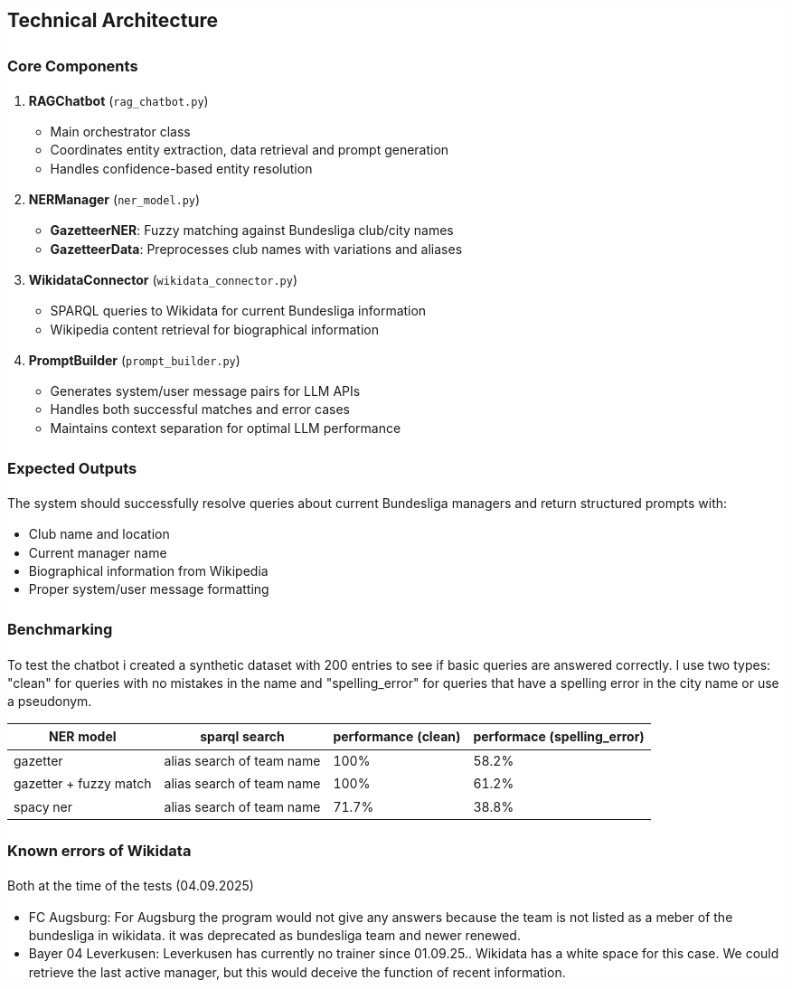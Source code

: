 
## Technical Architecture

### Core Components

1. **RAGChatbot** (`rag_chatbot.py`)
   - Main orchestrator class
   - Coordinates entity extraction, data retrieval and prompt generation
   - Handles confidence-based entity resolution

2. **NERManager** (`ner_model.py`)
   - **GazetteerNER**: Fuzzy matching against Bundesliga club/city names
   - **GazetteerData**: Preprocesses club names with variations and aliases

3. **WikidataConnector** (`wikidata_connector.py`)
   - SPARQL queries to Wikidata for current Bundesliga information
   - Wikipedia content retrieval for biographical information

4. **PromptBuilder** (`prompt_builder.py`)
   - Generates system/user message pairs for LLM APIs
   - Handles both successful matches and error cases
   - Maintains context separation for optimal LLM performance



### Expected Outputs

The system should successfully resolve queries about current Bundesliga managers and return structured prompts with:
- Club name and location
- Current manager name
- Biographical information from Wikipedia
- Proper system/user message formatting


### Benchmarking

To test the chatbot i created a synthetic dataset with 200 entries to see if basic queries are answered correctly. I use two types: "clean" for queries with no mistakes in the name and "spelling_error" for queries that have a spelling error in the city name or use a pseudonym.

| NER model | sparql search | performance (clean) | performace (spelling_error) |
|-----------|---------------|---------------------|-------------------------------|
| gazetter | alias search of team name | 100% |58.2%|
| gazetter + fuzzy match | alias search of team name | 100% | 61.2% |
| spacy ner | alias search of team name | 71.7% | 38.8% |

### Known errors of Wikidata

Both at the time of the tests (04.09.2025)
- FC Augsburg: For Augsburg the program would not give any answers because the team is not listed as a meber of the bundesliga in wikidata. it was deprecated as bundesliga team and newer renewed.
- Bayer 04 Leverkusen: Leverkusen has currently no trainer since 01.09.25.. Wikidata has a white space for this case. We could retrieve the last active manager, but this would deceive the function of recent information.
